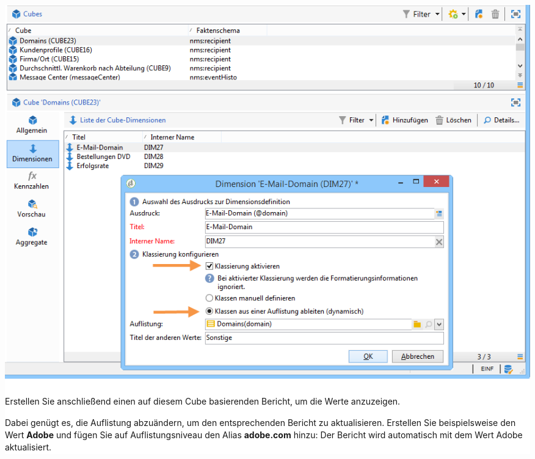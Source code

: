 ![](assets/nmx_add_dimension.png)

Erstellen Sie anschließend einen auf diesem Cube basierenden Bericht, um die Werte anzuzeigen.

Dabei genügt es, die Auflistung abzuändern, um den entsprechenden Bericht zu aktualisieren. Erstellen Sie beispielsweise den Wert **Adobe** und fügen Sie auf Auflistungsniveau den Alias **adobe.com** hinzu: Der Bericht wird automatisch mit dem Wert Adobe aktualisiert.
